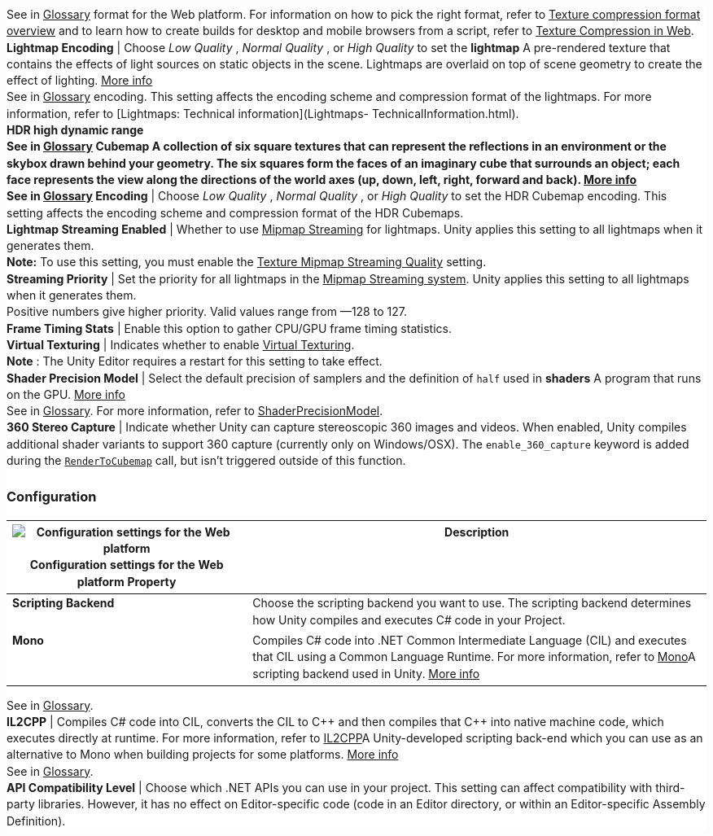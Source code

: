 See in [Glossary](Glossary.html#TextureCompression) format for the Web
platform. For information on how to pick the right format, refer to [Texture
compression format overview](texture-compression-formats.html) and to learn
how to create builds for desktop and mobile browsers from a script, refer to
[Texture Compression in Web](webgl-texture-compression.html).  
**Lightmap Encoding** | Choose _Low Quality_ , _Normal Quality_ , or _High Quality_ to set the **lightmap** A pre-rendered texture that contains the effects of light sources on static objects in the scene. Lightmaps are overlaid on top of scene geometry to create the effect of lighting. [More info](Lightmapping.html)  
See in [Glossary](Glossary.html#Lightmap) encoding. This setting affects the
encoding scheme and compression format of the lightmaps. For more information,
refer to [Lightmaps: Technical information](Lightmaps-
TechnicalInformation.html).  
****HDR** high dynamic range  
See in [Glossary](Glossary.html#HDR) **Cubemap** A collection of six square
textures that can represent the reflections in an environment or the skybox
drawn behind your geometry. The six squares form the faces of an imaginary
cube that surrounds an object; each face represents the view along the
directions of the world axes (up, down, left, right, forward and back). [More
info](class-Cubemap-landing.html)  
See in [Glossary](Glossary.html#Cubemap) Encoding** | Choose _Low Quality_ , _Normal Quality_ , or _High Quality_ to set the HDR Cubemap encoding. This setting affects the encoding scheme and compression format of the HDR Cubemaps.  
**Lightmap Streaming Enabled** | Whether to use [Mipmap Streaming](TextureStreaming.html) for lightmaps. Unity applies this setting to all lightmaps when it generates them.  
**Note:** To use this setting, you must enable the [Texture Mipmap Streaming
Quality](class-QualitySettings.html#texStream) setting.  
**Streaming Priority** | Set the priority for all lightmaps in the [Mipmap Streaming system](TextureStreaming.html). Unity applies this setting to all lightmaps when it generates them.  
Positive numbers give higher priority. Valid values range from —128 to 127.  
**Frame Timing Stats** | Enable this option to gather CPU/GPU frame timing statistics.  
**Virtual Texturing** | Indicates whether to enable [Virtual Texturing](svt-streaming-virtual-texturing.html).  
**Note** : The Unity Editor requires a restart for this setting to take
effect.  
**Shader Precision Model** | Select the default precision of samplers and the definition of `half` used in **shaders** A program that runs on the GPU. [More info](Shaders.html)  
See in [Glossary](Glossary.html#Shader). For more information, refer to
[ShaderPrecisionModel](../ScriptReference/ShaderPrecisionModel.html).  
**360 Stereo Capture** | Indicate whether Unity can capture stereoscopic 360 images and videos. When enabled, Unity compiles additional shader variants to support 360 capture (currently only on Windows/OSX). The `enable_360_capture` keyword is added during the [`RenderToCubemap`](../ScriptReference/Camera.RenderToCubemap.html) call, but isn’t triggered outside of this function.  
  
### Configuration

![Configuration settings for the Web platform](../uploads/Main/PlayerSetWebGLOther-Config.png) Configuration settings for the Web platform **Property** | **Description**  
---|---  
**Scripting Backend** |  Choose the scripting backend you want to use. The scripting backend determines how Unity compiles and executes C# code in your Project.  
**Mono** | Compiles C# code into .NET Common Intermediate Language (CIL) and executes that CIL using a Common Language Runtime. For more information, refer to [Mono](Mono)A scripting backend used in Unity. [More info](./scripting-backends-il2cpp.html)  
See in [Glossary](Glossary.html#Mono).  
**IL2CPP** | Compiles C# code into CIL, converts the CIL to C++ and then compiles that C++ into native machine code, which executes directly at runtime. For more information, refer to [IL2CPP](IL2CPP)A Unity-developed scripting back-end which you can use as an alternative to Mono when building projects for some platforms. [More info](./scripting-backends-il2cpp.html)  
See in [Glossary](Glossary.html#IL2CPP).  
**API Compatibility Level** | Choose which .NET APIs you can use in your project. This setting can affect compatibility with third-party libraries. However, it has no effect on Editor-specific code (code in an Editor directory, or within an Editor-specific Assembly Definition).  
  